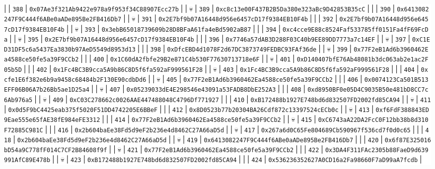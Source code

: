 |  | `388` | `0x07Ae3f321Ab9422e978a9f953f34C88907Ecc27b` |
| 💀 | `389` | `0xc8c13e00F437B2B5Da380e323aBc9D42853B35cC` |
|  | `390` | `0x6413082247F9C444f6ABe0aADe895Be2FB416Db7` |
| 💀 | `391` | `0x2E7bf9b07A16448d956e6457cD17f9384EB10F4b` |
|  | `392` | `0x2E7bf9b07A16448d956e6457cD17f9384EB10F4b` |
| 💀 | `393` | `0x3ebB65018739609b28D8BFaA61fa4eBd5902aB87` |
|  | `394` | `0xc4cce9E88c8524Faf533785ff0151Fa4fF69FcDa` |
| 💀 | `395` | `0x2E7bf9b07A16448d956e6457cD17f9384EB10F4b` |
|  | `396` | `0x7746a57dAB3D288F03C40b9EE89DD7773a7c14EF` |
| 💀 | `397` | `0xC1ED31DF5c6a5437Ea3830b97AeD5549d8953d13` |
|  | `398` | `0xDfcEBD4d1078F2d67DC3873749FEDBC93FAf36de` |
| 💀 | `399` | `0x77F2eB1Ad6b3960462Ea4588ce50fe5a39F9CCb2` |
|  | `400` | `0x1C60dA2fbfe29B2e871C4b530F77630713718e6F` |
| 💀 | `401` | `0xD140407bfE76Ab48081b3dc063ab2e1ac2F05b5D` |
|  | `402` | `0x1Fc4BC3B9cca5A9b86C8D5f6fa592aF999561F28` |
| 💀 | `403` | `0x1Fc4BC3B9cca5A9b86C8D5f6fa592aF999561F28` |
|  | `404` | `0xcfe1E6f382e6b9a9458c68484b2F130E90cdbDd6` |
| 💀 | `405` | `0x77F2eB1Ad6b3960462Ea4588ce50fe5a39F9CCb2` |
|  | `406` | `0x0074123Ca501B513EFF06B06A7b26Bb5ae1D25a4` |
| 💀 | `407` | `0x05239033dE4E298546e43091a53FADB8DbE252A3` |
|  | `408` | `0xd8950BF0e05D4C9035B50e481bD8CC7c6Ab976a5` |
| 💀 | `409` | `0xC03C278662c0026AAE447488048C4796Df771927` |
|  | `410` | `0xB172488b1927E748bd6d832507FD2002fd85CA94` |
| 💀 | `411` | `0x0d5F9bC4425eab375f5020F51DD4742205E6BBeF` |
|  | `412` | `0x8D0523b77b20304BA26Cdf872c13397524cECb0c` |
| 💀 | `413` | `0xf6FdF388843ED9Eae555e65fAE38fE984eFE3312` |
|  | `414` | `0x77F2eB1Ad6b3960462Ea4588ce50fe5a39F9CCb2` |
| 💀 | `415` | `0xC6743aA22DA2FcC0F12bb38b8d310F72885C981C` |
|  | `416` | `0x2b604baEe38Fd5d9eF2b236e4d8462C27A66aD5d` |
| 💀 | `417` | `0x267a6d0C65Fe804689Cb590967f536cd7f0d0c65` |
|  | `418` | `0x2b604baEe38Fd5d9eF2b236e4d8462C27A66aD5d` |
| 💀 | `419` | `0x6413082247F9C444f6ABe0aADe895Be2FB416Db7` |
|  | `420` | `0x6f87E325016bD54a9C778fF014C7CF2B84608f9f` |
| 💀 | `421` | `0x77F2eB1Ad6b3960462Ea4588ce50fe5a39F9CCb2` |
|  | `422` | `0x3DA4F311FAc2305b88FaeD9d639991AfC89E478b` |
| 💀 | `423` | `0xB172488b1927E748bd6d832507FD2002fd85CA94` |
|  | `424` | `0x536236352627A0CD16a2Fa98660F7aD99aA7fcdb` |
